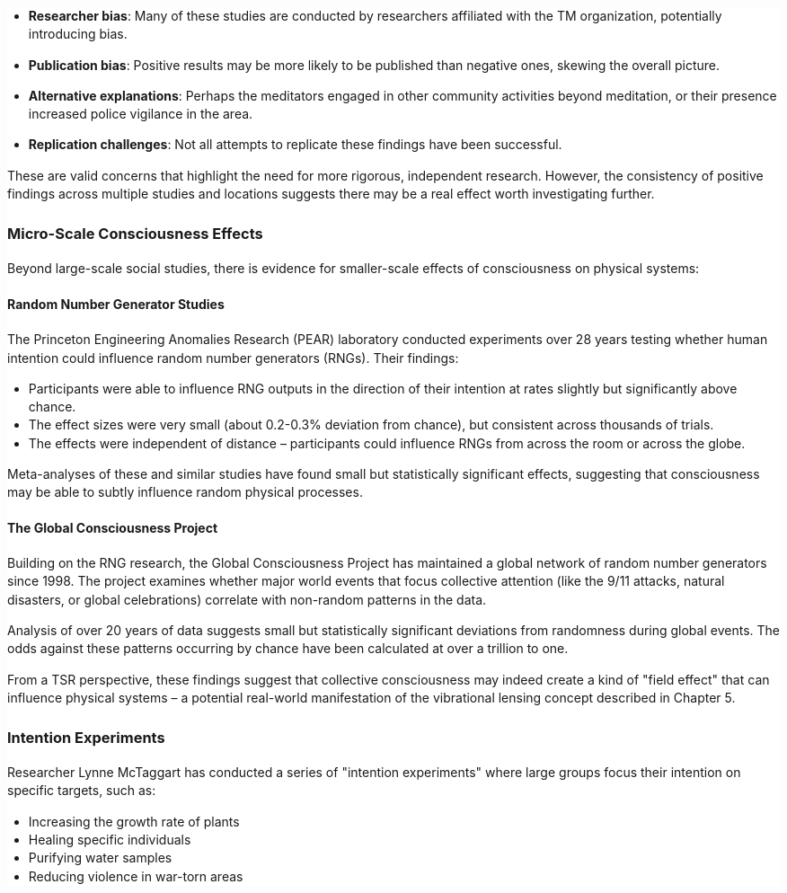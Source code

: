 - **Researcher bias**: Many of these studies are conducted by researchers affiliated with the TM organization, potentially introducing bias.

- **Publication bias**: Positive results may be more likely to be published than negative ones, skewing the overall picture.

- **Alternative explanations**: Perhaps the meditators engaged in other community activities beyond meditation, or their presence increased police vigilance in the area.

- **Replication challenges**: Not all attempts to replicate these findings have been successful.

These are valid concerns that highlight the need for more rigorous, independent research. However, the consistency of positive findings across multiple studies and locations suggests there may be a real effect worth investigating further.

### Micro-Scale Consciousness Effects

Beyond large-scale social studies, there is evidence for smaller-scale effects of consciousness on physical systems:

#### Random Number Generator Studies

The Princeton Engineering Anomalies Research (PEAR) laboratory conducted experiments over 28 years testing whether human intention could influence random number generators (RNGs). Their findings:

- Participants were able to influence RNG outputs in the direction of their intention at rates slightly but significantly above chance.
- The effect sizes were very small (about 0.2-0.3% deviation from chance), but consistent across thousands of trials.
- The effects were independent of distance – participants could influence RNGs from across the room or across the globe.

Meta-analyses of these and similar studies have found small but statistically significant effects, suggesting that consciousness may be able to subtly influence random physical processes.

#### The Global Consciousness Project

Building on the RNG research, the Global Consciousness Project has maintained a global network of random number generators since 1998. The project examines whether major world events that focus collective attention (like the 9/11 attacks, natural disasters, or global celebrations) correlate with non-random patterns in the data.

Analysis of over 20 years of data suggests small but statistically significant deviations from randomness during global events. The odds against these patterns occurring by chance have been calculated at over a trillion to one.

From a TSR perspective, these findings suggest that collective consciousness may indeed create a kind of "field effect" that can influence physical systems – a potential real-world manifestation of the vibrational lensing concept described in Chapter 5.

### Intention Experiments

Researcher Lynne McTaggart has conducted a series of "intention experiments" where large groups focus their intention on specific targets, such as:

- Increasing the growth rate of plants
- Healing specific individuals
- Purifying water samples
- Reducing violence in war-torn areas
